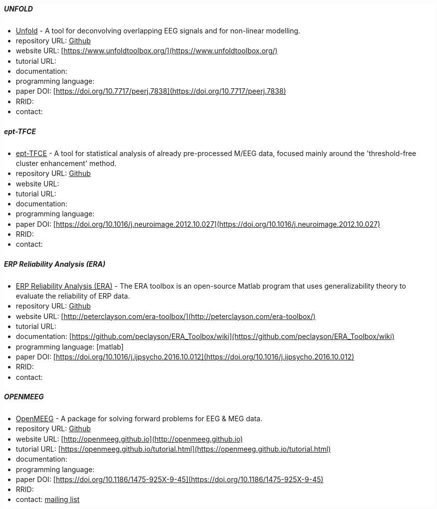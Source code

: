 
##### UNFOLD

- [Unfold](https://www.unfoldtoolbox.org) - A tool for deconvolving overlapping EEG signals and for non-linear modelling.
- repository URL: [Github](https://github.com/unfoldtoolbox/unfold)
- website URL: [https://www.unfoldtoolbox.org/](https://www.unfoldtoolbox.org/)
- tutorial URL:
- documentation:
- programming language:
- paper DOI: [https://doi.org/10.7717/peerj.7838](https://doi.org/10.7717/peerj.7838)
- RRID:
- contact:


##### ept-TFCE

- [ept-TFCE](https://github.com/Mensen/ept_TFCE-matlab) - A tool for statistical analysis of already pre-processed M/EEG data, focused mainly around the 'threshold-free cluster enhancement' method.
- repository URL: [Github](https://github.com/Mensen/ept_TFCE-matlab)
- website URL:
- tutorial URL:
- documentation:
- programming language:
- paper DOI: [https://doi.org/10.1016/j.neuroimage.2012.10.027](https://doi.org/10.1016/j.neuroimage.2012.10.027)
- RRID:
- contact:


##### ERP Reliability Analysis (ERA)

- [ERP Reliability Analysis (ERA)](http://peterclayson.com/era-toolbox/) - The ERA toolbox is an open-source Matlab program that uses generalizability theory to evaluate the reliability of ERP data.
- repository URL: [Github](https://github.com/peclayson/ERA_Toolbox)
- website URL: [http://peterclayson.com/era-toolbox/](http://peterclayson.com/era-toolbox/)
- tutorial URL:
- documentation: [https://github.com/peclayson/ERA_Toolbox/wiki](https://github.com/peclayson/ERA_Toolbox/wiki)
- programming language: [matlab]
- paper DOI: [https://doi.org/10.1016/j.ijpsycho.2016.10.012](https://doi.org/10.1016/j.ijpsycho.2016.10.012)
- RRID:
- contact:


##### OPENMEEG

* [OpenMEEG](http://openmeeg.github.io) -  A package for solving forward problems for EEG & MEG data.
* repository URL: [Github](https://github.com/openmeeg/openmeeg)
* website URL: [http://openmeeg.github.io](http://openmeeg.github.io)
* tutorial URL: [https://openmeeg.github.io/tutorial.html](https://openmeeg.github.io/tutorial.html)
* documentation:
* programming language:
* paper DOI: [https://doi.org/10.1186/1475-925X-9-45](https://doi.org/10.1186/1475-925X-9-45)
* RRID:
* contact: [mailing list](https://lists.gforge.inria.fr/mailman/listinfo/openmeeg-info)
